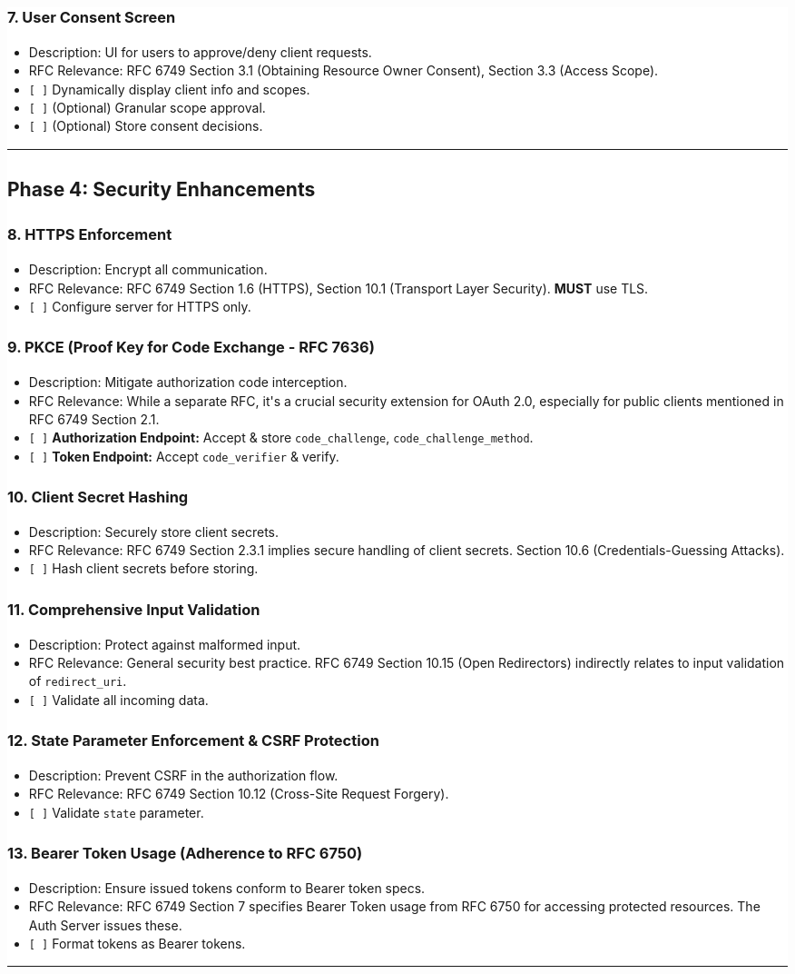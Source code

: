 ### 7. User Consent Screen
* Description: UI for users to approve/deny client requests.
* RFC Relevance: RFC 6749 Section 3.1 (Obtaining Resource Owner Consent), Section 3.3 (Access Scope).
* `[ ]` Dynamically display client info and scopes.
* `[ ]` (Optional) Granular scope approval.
* `[ ]` (Optional) Store consent decisions.

---

## Phase 4: Security Enhancements

### 8. HTTPS Enforcement
* Description: Encrypt all communication.
* RFC Relevance: RFC 6749 Section 1.6 (HTTPS), Section 10.1 (Transport Layer Security). **MUST** use TLS.
* `[ ]` Configure server for HTTPS only.

### 9. PKCE (Proof Key for Code Exchange - RFC 7636)
* Description: Mitigate authorization code interception.
* RFC Relevance: While a separate RFC, it's a crucial security extension for OAuth 2.0, especially for public clients mentioned in RFC 6749 Section 2.1.
* `[ ]` **Authorization Endpoint:** Accept & store `code_challenge`, `code_challenge_method`.
* `[ ]` **Token Endpoint:** Accept `code_verifier` & verify.

### 10. Client Secret Hashing
* Description: Securely store client secrets.
* RFC Relevance: RFC 6749 Section 2.3.1 implies secure handling of client secrets. Section 10.6 (Credentials-Guessing Attacks).
* `[ ]` Hash client secrets before storing.

### 11. Comprehensive Input Validation
* Description: Protect against malformed input.
* RFC Relevance: General security best practice. RFC 6749 Section 10.15 (Open Redirectors) indirectly relates to input validation of `redirect_uri`.
* `[ ]` Validate all incoming data.

### 12. State Parameter Enforcement & CSRF Protection
* Description: Prevent CSRF in the authorization flow.
* RFC Relevance: RFC 6749 Section 10.12 (Cross-Site Request Forgery).
* `[ ]` Validate `state` parameter.

### 13. Bearer Token Usage (Adherence to RFC 6750)
* Description: Ensure issued tokens conform to Bearer token specs.
* RFC Relevance: RFC 6749 Section 7 specifies Bearer Token usage from RFC 6750 for accessing protected resources. The Auth Server issues these.
* `[ ]` Format tokens as Bearer tokens.

---
